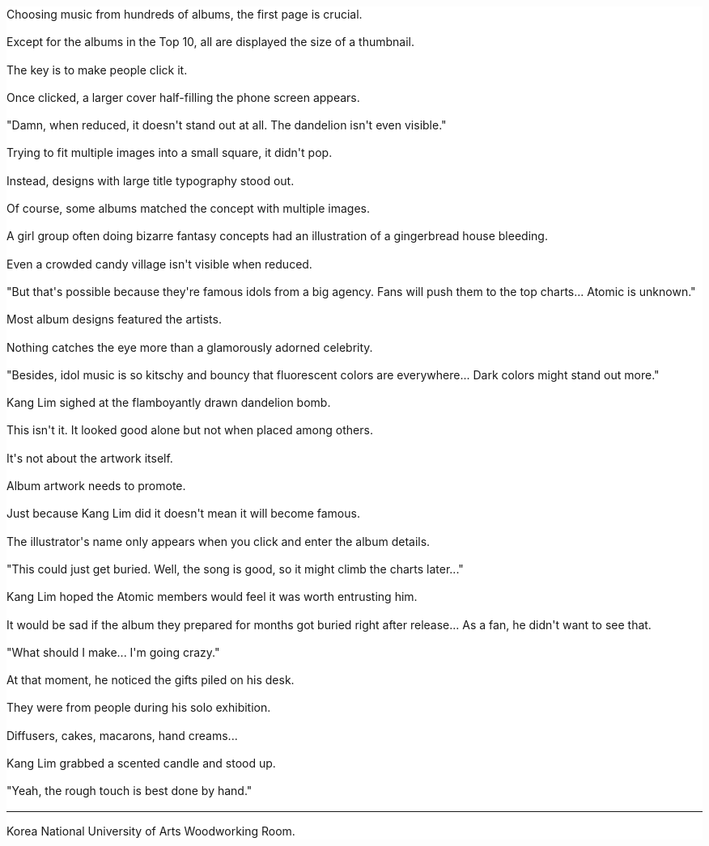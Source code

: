 Choosing music from hundreds of albums, the first page is crucial.

Except for the albums in the Top 10, all are displayed the size of a thumbnail.

The key is to make people click it.

Once clicked, a larger cover half-filling the phone screen appears.

"Damn, when reduced, it doesn't stand out at all. The dandelion isn't even visible."

Trying to fit multiple images into a small square, it didn't pop.

Instead, designs with large title typography stood out.

Of course, some albums matched the concept with multiple images.

A girl group often doing bizarre fantasy concepts had an illustration of a gingerbread house bleeding.

Even a crowded candy village isn't visible when reduced.

"But that's possible because they're famous idols from a big agency. Fans will push them to the top charts... Atomic is unknown."

Most album designs featured the artists.

Nothing catches the eye more than a glamorously adorned celebrity.

"Besides, idol music is so kitschy and bouncy that fluorescent colors are everywhere... Dark colors might stand out more."

Kang Lim sighed at the flamboyantly drawn dandelion bomb.

This isn't it. It looked good alone but not when placed among others.

It's not about the artwork itself.

Album artwork needs to promote.

Just because Kang Lim did it doesn't mean it will become famous.

The illustrator's name only appears when you click and enter the album details.

"This could just get buried. Well, the song is good, so it might climb the charts later..."

Kang Lim hoped the Atomic members would feel it was worth entrusting him.

It would be sad if the album they prepared for months got buried right after release... As a fan, he didn't want to see that.

"What should I make... I'm going crazy."

At that moment, he noticed the gifts piled on his desk.

They were from people during his solo exhibition.

Diffusers, cakes, macarons, hand creams...

Kang Lim grabbed a scented candle and stood up.

"Yeah, the rough touch is best done by hand."

* * *

Korea National University of Arts Woodworking Room.
